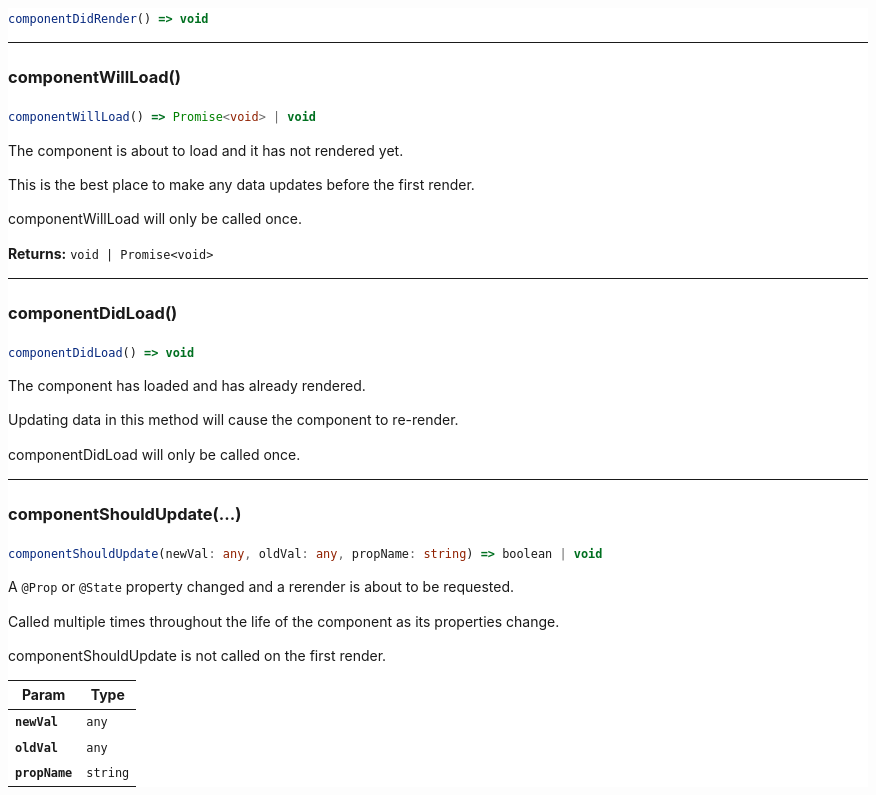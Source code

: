 ```typescript
componentDidRender() => void
```

--------------------


### componentWillLoad()

```typescript
componentWillLoad() => Promise<void> | void
```

The component is about to load and it has not
rendered yet.

This is the best place to make any data updates
before the first render.

componentWillLoad will only be called once.

**Returns:** <code>void | Promise&lt;void&gt;</code>

--------------------


### componentDidLoad()

```typescript
componentDidLoad() => void
```

The component has loaded and has already rendered.

Updating data in this method will cause the
component to re-render.

componentDidLoad will only be called once.

--------------------


### componentShouldUpdate(...)

```typescript
componentShouldUpdate(newVal: any, oldVal: any, propName: string) => boolean | void
```

A `@Prop` or `@State` property changed and a rerender is about to be requested.

Called multiple times throughout the life of
the component as its properties change.

componentShouldUpdate is not called on the first render.

| Param          | Type                |
| -------------- | ------------------- |
| **`newVal`**   | <code>any</code>    |
| **`oldVal`**   | <code>any</code>    |
| **`propName`** | <code>string</code> |
